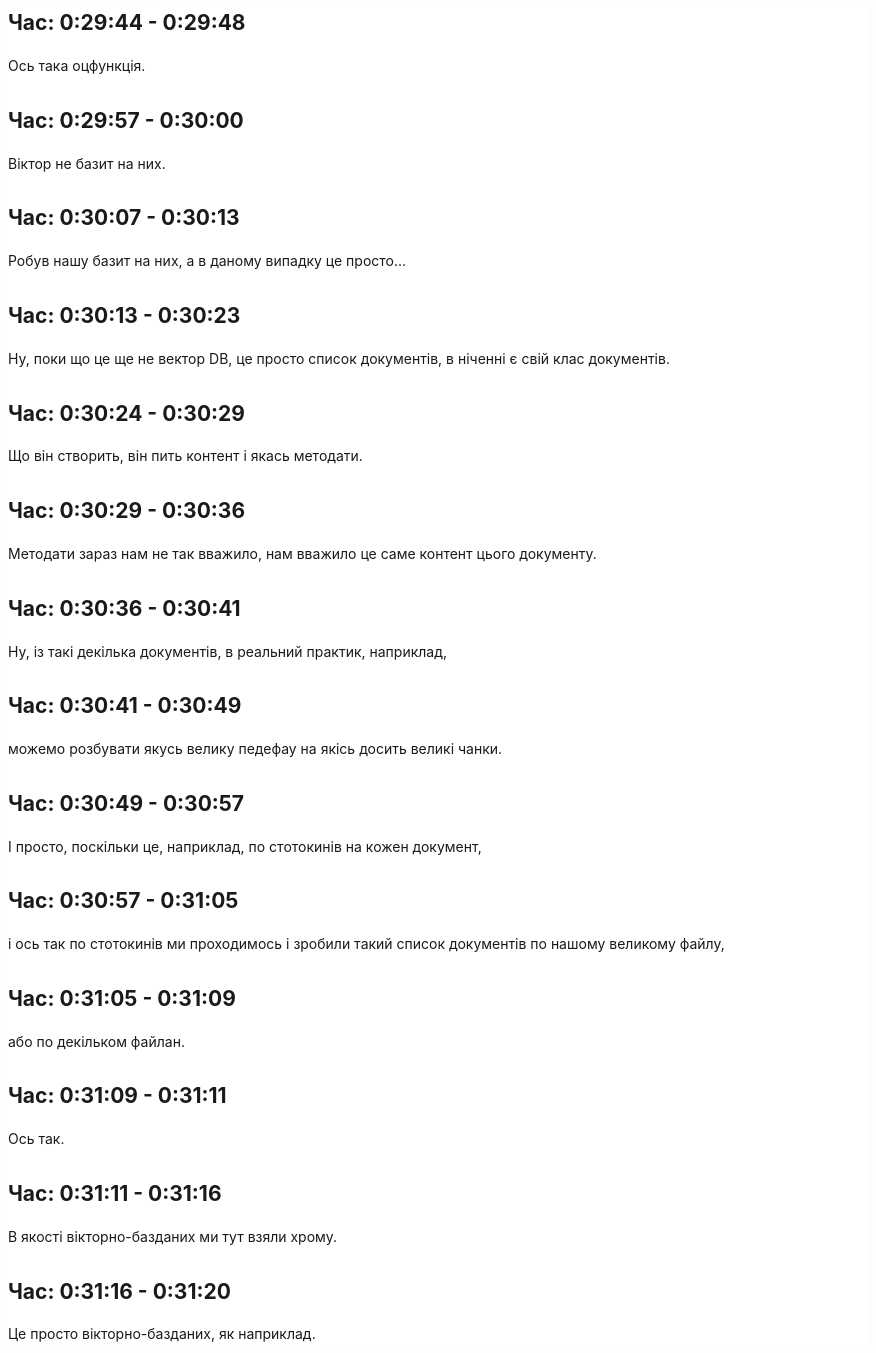 ## Час: 0:29:44 - 0:29:48
 Ось така оцфункція.

## Час: 0:29:57 - 0:30:00
 Віктор не базит на них.

## Час: 0:30:07 - 0:30:13
 Робув нашу базит на них, а в даному випадку це просто...

## Час: 0:30:13 - 0:30:23
 Ну, поки що це ще не вектор DB, це просто список документів, в ніченні є свій клас документів.

## Час: 0:30:24 - 0:30:29
 Що він створить, він пить контент і якась методати.

## Час: 0:30:29 - 0:30:36
 Методати зараз нам не так вважило, нам вважило це саме контент цього документу.

## Час: 0:30:36 - 0:30:41
 Ну, із такі декілька документів, в реальний практик, наприклад,

## Час: 0:30:41 - 0:30:49
 можемо розбувати якусь велику педефау на якісь досить великі чанки.

## Час: 0:30:49 - 0:30:57
 І просто, поскільки це, наприклад, по стотокинів на кожен документ,

## Час: 0:30:57 - 0:31:05
 і ось так по стотокинів ми проходимось і зробили такий список документів по нашому великому файлу,

## Час: 0:31:05 - 0:31:09
 або по декільком файлан.

## Час: 0:31:09 - 0:31:11
 Ось так.

## Час: 0:31:11 - 0:31:16
 В якості вікторно-базданих ми тут взяли хрому.

## Час: 0:31:16 - 0:31:20
 Це просто вікторно-базданих, як наприклад.
